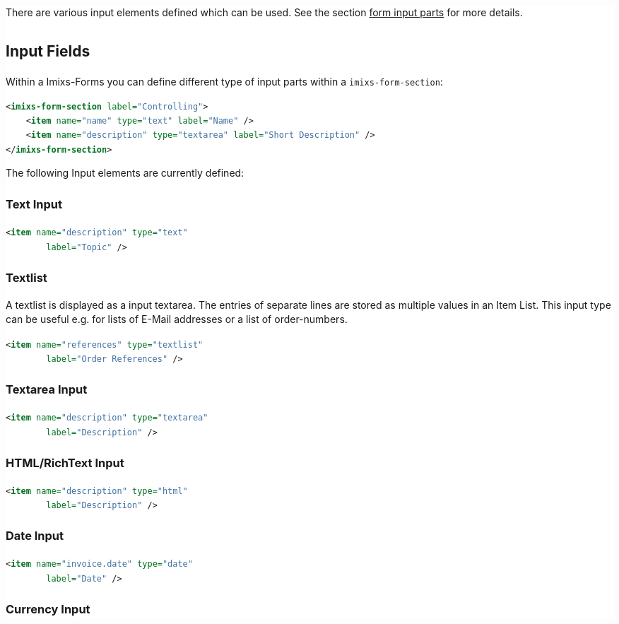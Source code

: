 There are various input elements defined which can be used. See the section [form input parts](parts.html) for more details.

## Input Fields

Within a Imixs-Forms you can define different type of input parts within a `imixs-form-section`:

```xml
<imixs-form-section label="Controlling">
    <item name="name" type="text" label="Name" />
    <item name="description" type="textarea" label="Short Description" />
</imixs-form-section>
```

The following Input elements are currently defined:

### Text Input

```xml
<item name="description" type="text"
        label="Topic" />
```

### Textlist

A textlist is displayed as a input textarea. The entries of separate lines are stored as multiple values in an Item List. This input type can be useful e.g. for lists of E-Mail addresses or a list of order-numbers.

```xml
<item name="references" type="textlist"
        label="Order References" />
```

### Textarea Input

```xml
<item name="description" type="textarea"
        label="Description" />
```

### HTML/RichText Input

```xml
<item name="description" type="html"
        label="Description" />
```

### Date Input

```xml
<item name="invoice.date" type="date"
        label="Date" />
```

### Currency Input
